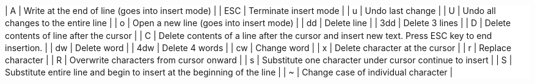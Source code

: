 | A                                     | Write at the end of line (goes into insert mode)                                                |
| ESC                                   | Terminate insert mode                                                                           |
| u                                     | Undo last change                                                                                |
| U                                     | Undo all changes to the entire line                                                             |
| o                                     | Open a new line (goes into insert mode)                                                         |
| dd                                    | Delete line                                                                                     |
| 3dd                                   | Delete 3 lines                                                                                  |
| D                                     | Delete contents of line after the cursor                                                        |
| C                                     | Delete contents of a line after the cursor and insert new text. Press ESC key to end insertion. |
| dw                                    | Delete word                                                                                     |
| 4dw                                   | Delete 4 words                                                                                  |
| cw                                    | Change word                                                                                     |
| x                                     | Delete character at the cursor                                                                  |
| r                                     | Replace character                                                                               |
| R                                     | Overwrite characters from cursor onward                                                         |
| s                                     | Substitute one character under cursor continue to insert                                        |
| S                                     | Substitute entire line and begin to insert at the beginning of the line                         |
| \~                                    | Change case of individual character                                                             |

